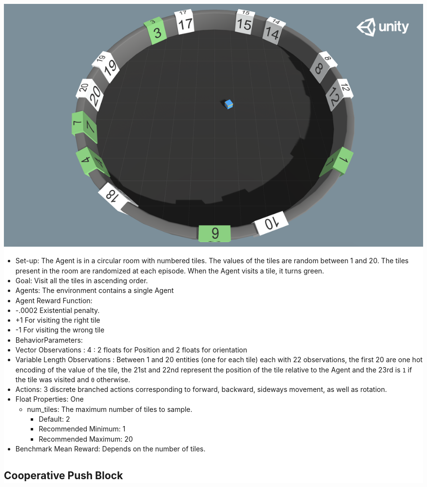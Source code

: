 ![Sorter](images/sorter.png)

 - Set-up: The Agent is in a circular room with numbered tiles. The values of the tiles are random between 1 and 20. The tiles present in the room are randomized at each episode. When the Agent visits a tile, it turns green.
 - Goal: Visit all the tiles in ascending order.
 - Agents: The environment contains a single Agent
 - Agent Reward Function:
  - -.0002 Existential penalty.
  - +1 For visiting the right tile
  - -1 For visiting the wrong tile
 - BehaviorParameters:
  - Vector Observations : 4 : 2 floats for Position and 2 floats for orientation
  - Variable Length Observations : Between 1 and 20 entities (one for each tile) each with 22 observations, the first 20 are one hot encoding of the value of the tile, the 21st and 22nd represent the position of the tile relative to the Agent and the 23rd is `1` if the tile was visited and `0` otherwise.
  - Actions: 3 discrete branched actions corresponding to forward, backward, sideways movement, as well as rotation.
  - Float Properties: One
    - num_tiles: The maximum number of tiles to sample.
      - Default: 2
      - Recommended Minimum: 1
      - Recommended Maximum: 20
  - Benchmark Mean Reward: Depends on the number of tiles.

## Cooperative Push Block